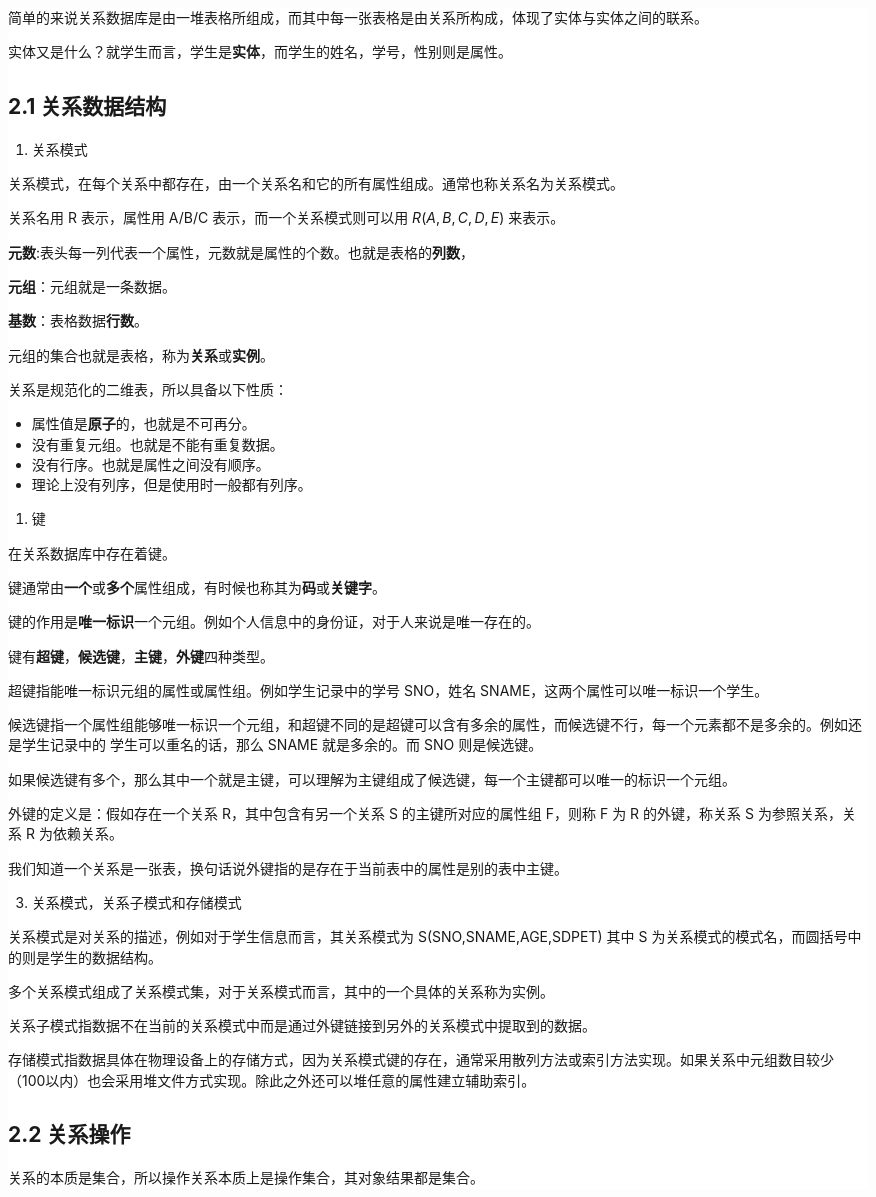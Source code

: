 简单的来说关系数据库是由一堆表格所组成，而其中每一张表格是由关系所构成，体现了实体与实体之间的联系。

实体又是什么？就学生而言，学生是**实体**，而学生的姓名，学号，性别则是属性。

## 2.1 关系数据结构

1. 关系模式

关系模式，在每个关系中都存在，由一个关系名和它的所有属性组成。通常也称关系名为关系模式。

关系名用 R 表示，属性用 A/B/C 表示，而一个关系模式则可以用 $R(A,B,C,D,E)$ 来表示。

**元数**:表头每一列代表一个属性，元数就是属性的个数。也就是表格的**列数**，

**元组**：元组就是一条数据。

**基数**：表格数据**行数**。

元组的集合也就是表格，称为**关系**或**实例**。

关系是规范化的二维表，所以具备以下性质：

* 属性值是**原子**的，也就是不可再分。
* 没有重复元组。也就是不能有重复数据。
* 没有行序。也就是属性之间没有顺序。
* 理论上没有列序，但是使用时一般都有列序。

1. 键

在关系数据库中存在着键。

键通常由**一个**或**多个**属性组成，有时候也称其为**码**或**关键字**。

键的作用是**唯一标识**一个元组。例如个人信息中的身份证，对于人来说是唯一存在的。

键有**超键**，**候选键**，**主键**，**外键**四种类型。

超键指能唯一标识元组的属性或属性组。例如学生记录中的学号 SNO，姓名 SNAME，这两个属性可以唯一标识一个学生。

候选键指一个属性组能够唯一标识一个元组，和超键不同的是超键可以含有多余的属性，而候选键不行，每一个元素都不是多余的。例如还是学生记录中的 学生可以重名的话，那么 SNAME 就是多余的。而 SNO 则是候选键。

如果候选键有多个，那么其中一个就是主键，可以理解为主键组成了候选键，每一个主键都可以唯一的标识一个元组。

外键的定义是：假如存在一个关系 R，其中包含有另一个关系 S 的主键所对应的属性组 F，则称 F 为 R 的外键，称关系 S 为参照关系，关系 R 为依赖关系。

我们知道一个关系是一张表，换句话说外键指的是存在于当前表中的属性是别的表中主键。

3. 关系模式，关系子模式和存储模式

关系模式是对关系的描述，例如对于学生信息而言，其关系模式为 S(SNO,SNAME,AGE,SDPET) 其中 S 为关系模式的模式名，而圆括号中的则是学生的数据结构。

多个关系模式组成了关系模式集，对于关系模式而言，其中的一个具体的关系称为实例。

关系子模式指数据不在当前的关系模式中而是通过外键链接到另外的关系模式中提取到的数据。

存储模式指数据具体在物理设备上的存储方式，因为关系模式键的存在，通常采用散列方法或索引方法实现。如果关系中元组数目较少（100以内）也会采用堆文件方式实现。除此之外还可以堆任意的属性建立辅助索引。

## 2.2 关系操作

关系的本质是集合，所以操作关系本质上是操作集合，其对象结果都是集合。
